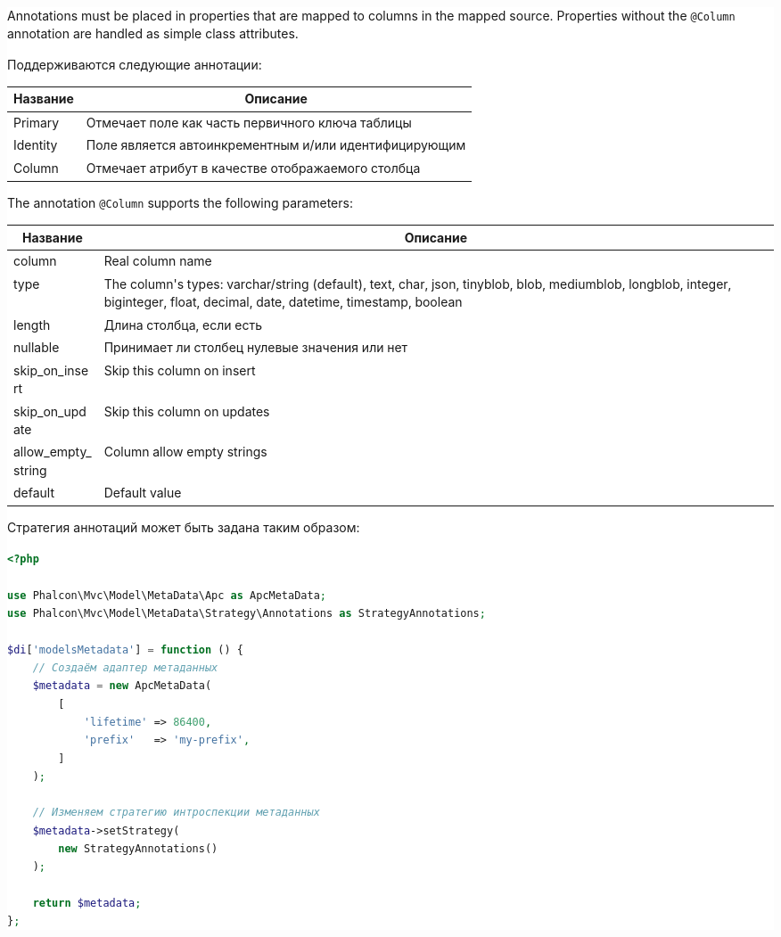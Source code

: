Annotations must be placed in properties that are mapped to columns in the mapped source. Properties without the `@Column` annotation are handled as simple class attributes.

Поддерживаются следующие аннотации:

| Название | Описание                                              |
| -------- | ----------------------------------------------------- |
| Primary  | Отмечает поле как часть первичного ключа таблицы      |
| Identity | Поле является автоинкрементным и/или идентифицирующим |
| Column   | Отмечает атрибут в качестве отображаемого столбца     |

The annotation `@Column` supports the following parameters:

| Название             | Описание                                                                                                                                                                      |
| -------------------- | ----------------------------------------------------------------------------------------------------------------------------------------------------------------------------- |
| column               | Real column name                                                                                                                                                              |
| type                 | The column's types: varchar/string (default), text, char, json, tinyblob, blob, mediumblob, longblob, integer, biginteger, float, decimal, date, datetime, timestamp, boolean |
| length               | Длина столбца, если есть                                                                                                                                                      |
| nullable             | Принимает ли столбец нулевые значения или нет                                                                                                                                 |
| skip_on_insert     | Skip this column on insert                                                                                                                                                    |
| skip_on_update     | Skip this column on updates                                                                                                                                                   |
| allow_empty_string | Column allow empty strings                                                                                                                                                    |
| default              | Default value                                                                                                                                                                 |

Стратегия аннотаций может быть задана таким образом:

```php
<?php

use Phalcon\Mvc\Model\MetaData\Apc as ApcMetaData;
use Phalcon\Mvc\Model\MetaData\Strategy\Annotations as StrategyAnnotations;

$di['modelsMetadata'] = function () {
    // Создаём адаптер метаданных
    $metadata = new ApcMetaData(
        [
            'lifetime' => 86400,
            'prefix'   => 'my-prefix',
        ]
    );

    // Изменяем стратегию интроспекции метаданных
    $metadata->setStrategy(
        new StrategyAnnotations()
    );

    return $metadata;
};
```
